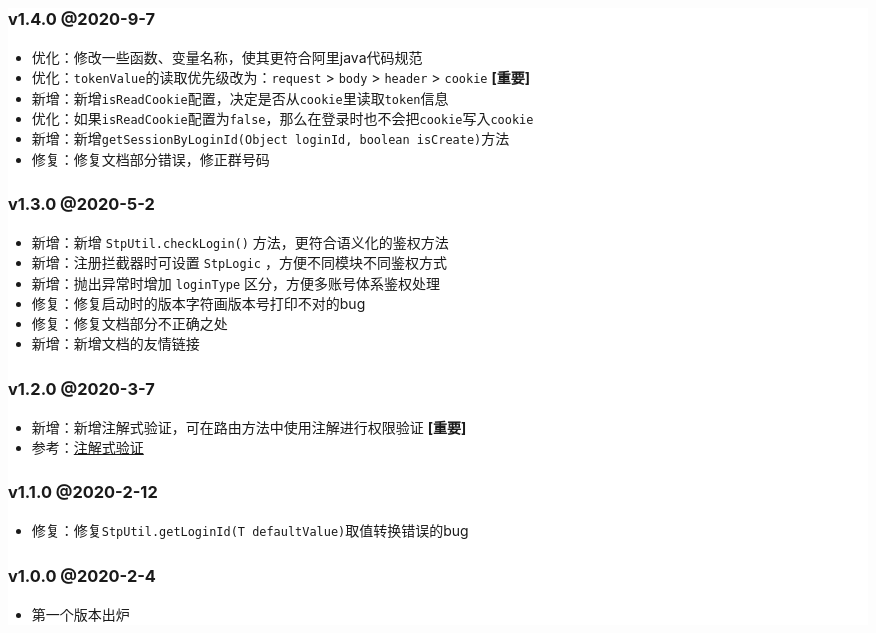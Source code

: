 
### v1.4.0 @2020-9-7
- 优化：修改一些函数、变量名称，使其更符合阿里java代码规范
- 优化：`tokenValue`的读取优先级改为：`request` > `body` > `header` > `cookie`  **[重要]**
- 新增：新增`isReadCookie`配置，决定是否从`cookie`里读取`token`信息 
- 优化：如果`isReadCookie`配置为`false`，那么在登录时也不会把`cookie`写入`cookie` 
- 新增：新增`getSessionByLoginId(Object loginId, boolean isCreate)`方法
- 修复：修复文档部分错误，修正群号码


### v1.3.0 @2020-5-2
- 新增：新增 `StpUtil.checkLogin()` 方法，更符合语义化的鉴权方法
- 新增：注册拦截器时可设置 `StpLogic` ，方便不同模块不同鉴权方式
- 新增：抛出异常时增加 `loginType` 区分，方便多账号体系鉴权处理 
- 修复：修复启动时的版本字符画版本号打印不对的bug  
- 修复：修复文档部分不正确之处
- 新增：新增文档的友情链接


### v1.2.0 @2020-3-7
- 新增：新增注解式验证，可在路由方法中使用注解进行权限验证  **[重要]**
- 参考：[注解式验证](use/at-check)


### v1.1.0 @2020-2-12
- 修复：修复`StpUtil.getLoginId(T defaultValue)`取值转换错误的bug


### v1.0.0 @2020-2-4
- 第一个版本出炉 
